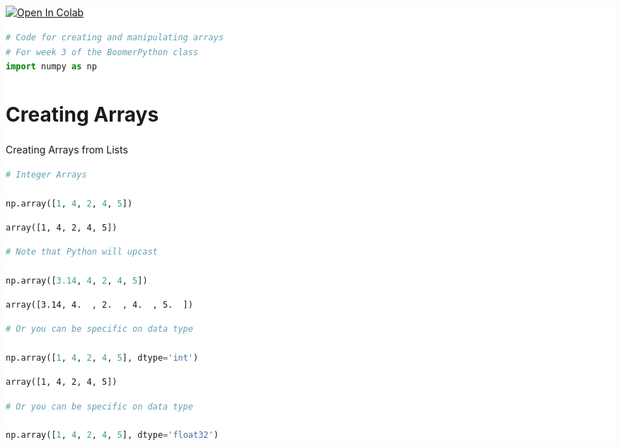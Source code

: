 <a href="https://colab.research.google.com/github/BoomerPython/Week_3/blob/main/DSA_BoomerPython_Week3_Arrays.ipynb" target="_parent"><img src="https://colab.research.google.com/assets/colab-badge.svg" alt="Open In Colab"/></a>


```python
# Code for creating and manipulating arrays
# For week 3 of the BoomerPython class
import numpy as np
```

# Creating Arrays

Creating Arrays from Lists




```python
# Integer Arrays

np.array([1, 4, 2, 4, 5])

```




    array([1, 4, 2, 4, 5])




```python
# Note that Python will upcast

np.array([3.14, 4, 2, 4, 5])

```




    array([3.14, 4.  , 2.  , 4.  , 5.  ])




```python
# Or you can be specific on data type

np.array([1, 4, 2, 4, 5], dtype='int')

```




    array([1, 4, 2, 4, 5])




```python
# Or you can be specific on data type

np.array([1, 4, 2, 4, 5], dtype='float32')

```
